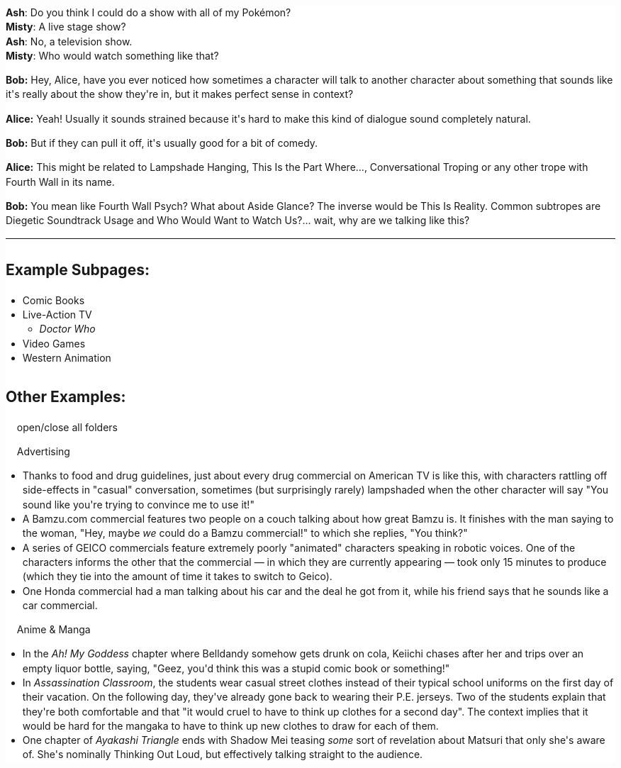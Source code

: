 **Ash**: Do you think I could do a show with all of my Pokémon?  
**Misty**: A live stage show?  
**Ash**: No, a television show.  
**Misty**: Who would watch something like that?

**Bob:** Hey, Alice, have you ever noticed how sometimes a character will talk to another character about something that sounds like it's really about the show they're in, but it makes perfect sense in context?

**Alice:** Yeah! Usually it sounds strained because it's hard to make this kind of dialogue sound completely natural.

**Bob:** But if they can pull it off, it's usually good for a bit of comedy.

**Alice:** This might be related to Lampshade Hanging, This Is the Part Where..., Conversational Troping or any other trope with Fourth Wall in its name.

**Bob:** You mean like Fourth Wall Psych? What about Aside Glance? The inverse would be This Is Reality. Common subtropes are Diegetic Soundtrack Usage and Who Would Want to Watch Us?... wait, why are we talking like this?

___

## Example Subpages:

-   Comic Books
-   Live-Action TV
    -   _Doctor Who_
-   Video Games
-   Western Animation

## Other Examples:

    open/close all folders 

    Advertising 

-   Thanks to food and drug guidelines, just about every drug commercial on American TV is like this, with characters rattling off side-effects in "casual" conversation, sometimes (but surprisingly rarely) lampshaded when the other character will say "You sound like you're trying to convince me to use it!"
-   A Bamzu.com commercial features two people on a couch talking about how great Bamzu is. It finishes with the man saying to the woman, "Hey, maybe _we_ could do a Bamzu commercial!" to which she replies, "You think?"
-   A series of GEICO commercials feature extremely poorly "animated" characters speaking in robotic voices. One of the characters informs the other that the commercial — in which they are currently appearing — took only 15 minutes to produce (which they tie into the amount of time it takes to switch to Geico).
-   One Honda commercial had a man talking about his car and the deal he got from it, while his friend says that he sounds like a car commercial.

    Anime & Manga 

-   In the _Ah! My Goddess_ chapter where Belldandy somehow gets drunk on cola, Keiichi chases after her and trips over an empty liquor bottle, saying, "Geez, you'd think this was a stupid comic book or something!"
-   In _Assassination Classroom_, the students wear casual street clothes instead of their typical school uniforms on the first day of their vacation. On the following day, they've already gone back to wearing their P.E. jerseys. Two of the students explain that they're both comfortable and that "it would cruel to have to think up clothes for a second day". The context implies that it would be hard for the mangaka to have to think up new clothes to draw for each of them.
-   One chapter of _Ayakashi Triangle_ ends with Shadow Mei teasing _some_ sort of revelation about Matsuri that only she's aware of. She's nominally Thinking Out Loud, but effectively talking straight to the audience.